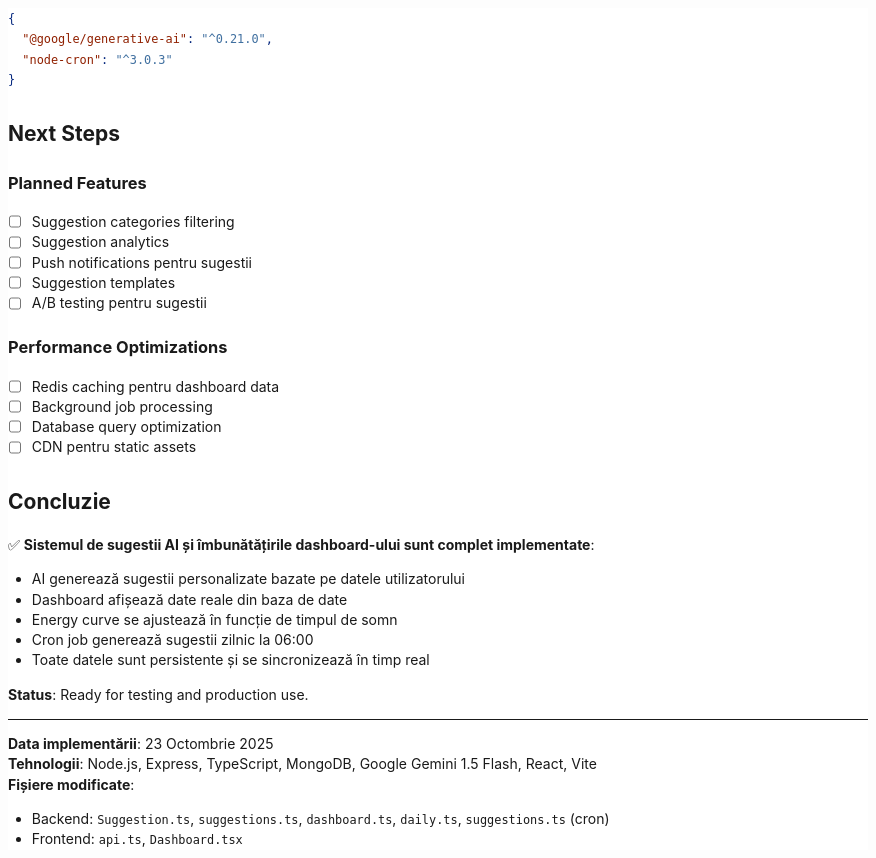 ```json
{
  "@google/generative-ai": "^0.21.0",
  "node-cron": "^3.0.3"
}
```

## Next Steps

### Planned Features

- [ ] Suggestion categories filtering
- [ ] Suggestion analytics
- [ ] Push notifications pentru sugestii
- [ ] Suggestion templates
- [ ] A/B testing pentru sugestii

### Performance Optimizations

- [ ] Redis caching pentru dashboard data
- [ ] Background job processing
- [ ] Database query optimization
- [ ] CDN pentru static assets

## Concluzie

✅ **Sistemul de sugestii AI și îmbunătățirile dashboard-ului sunt complet implementate**:

- AI generează sugestii personalizate bazate pe datele utilizatorului
- Dashboard afișează date reale din baza de date
- Energy curve se ajustează în funcție de timpul de somn
- Cron job generează sugestii zilnic la 06:00
- Toate datele sunt persistente și se sincronizează în timp real

**Status**: Ready for testing and production use.

---

**Data implementării**: 23 Octombrie 2025  
**Tehnologii**: Node.js, Express, TypeScript, MongoDB, Google Gemini 1.5 Flash, React, Vite  
**Fișiere modificate**:

- Backend: `Suggestion.ts`, `suggestions.ts`, `dashboard.ts`, `daily.ts`, `suggestions.ts` (cron)
- Frontend: `api.ts`, `Dashboard.tsx`

